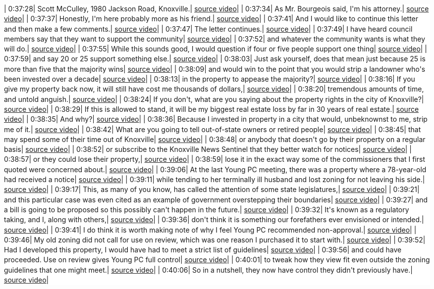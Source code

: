 | 0:37:28| Scott McCulley, 1980 Jackson Road, Knoxville.| [source video](https://archive.org/details/CityCouncil160719?start=2248)|
| 0:37:34| As Mr. Bourgeois said, I'm his attorney.| [source video](https://archive.org/details/CityCouncil160719?start=2254)|
| 0:37:37| Honestly, I'm here probably more as his friend.| [source video](https://archive.org/details/CityCouncil160719?start=2257)|
| 0:37:41| And I would like to continue this letter and then make a few comments.| [source video](https://archive.org/details/CityCouncil160719?start=2261)|
| 0:37:47| The letter continues.| [source video](https://archive.org/details/CityCouncil160719?start=2267)|
| 0:37:49| I have heard council members say that they want to support the community| [source video](https://archive.org/details/CityCouncil160719?start=2269)|
| 0:37:52| and whatever the community wants is what they will do.| [source video](https://archive.org/details/CityCouncil160719?start=2272)|
| 0:37:55| While this sounds good, I would question if four or five people support one thing| [source video](https://archive.org/details/CityCouncil160719?start=2275)|
| 0:37:59| and say 20 or 25 support something else.| [source video](https://archive.org/details/CityCouncil160719?start=2279)|
| 0:38:03| Just ask yourself, does that mean just because 25 is more than five that the majority wins| [source video](https://archive.org/details/CityCouncil160719?start=2283)|
| 0:38:09| and would win to the point that you would strip a landowner who's been invested over a decade| [source video](https://archive.org/details/CityCouncil160719?start=2289)|
| 0:38:13| in the property to appease the majority?| [source video](https://archive.org/details/CityCouncil160719?start=2293)|
| 0:38:16| If you give my property back now, it will still have cost me thousands of dollars,| [source video](https://archive.org/details/CityCouncil160719?start=2296)|
| 0:38:20| tremendous amounts of time, and untold anguish.| [source video](https://archive.org/details/CityCouncil160719?start=2300)|
| 0:38:24| If you don't, what are you saying about the property rights in the city of Knoxville?| [source video](https://archive.org/details/CityCouncil160719?start=2304)|
| 0:38:29| If this is allowed to stand, it will be my biggest real estate loss by far in 30 years of real estate.| [source video](https://archive.org/details/CityCouncil160719?start=2309)|
| 0:38:35| And why?| [source video](https://archive.org/details/CityCouncil160719?start=2315)|
| 0:38:36| Because I invested in property in a city that would, unbeknownst to me, strip me of it.| [source video](https://archive.org/details/CityCouncil160719?start=2316)|
| 0:38:42| What are you going to tell out-of-state owners or retired people| [source video](https://archive.org/details/CityCouncil160719?start=2322)|
| 0:38:45| that may spend some of their time out of Knoxville| [source video](https://archive.org/details/CityCouncil160719?start=2325)|
| 0:38:48| or anybody that doesn't go by their property on a regular basis| [source video](https://archive.org/details/CityCouncil160719?start=2328)|
| 0:38:52| or subscribe to the Knoxville News Sentinel that they better watch for notices| [source video](https://archive.org/details/CityCouncil160719?start=2332)|
| 0:38:57| or they could lose their property,| [source video](https://archive.org/details/CityCouncil160719?start=2337)|
| 0:38:59| lose it in the exact way some of the commissioners that I first quoted were concerned about.| [source video](https://archive.org/details/CityCouncil160719?start=2339)|
| 0:39:06| At the last Young PC meeting, there was a property where a 78-year-old had received a notice| [source video](https://archive.org/details/CityCouncil160719?start=2346)|
| 0:39:11| while tending to her terminally ill husband and lost zoning for not leaving his side.| [source video](https://archive.org/details/CityCouncil160719?start=2351)|
| 0:39:17| This, as many of you know, has called the attention of some state legislatures,| [source video](https://archive.org/details/CityCouncil160719?start=2357)|
| 0:39:21| and this particular case was even cited as an example of government overstepping their boundaries| [source video](https://archive.org/details/CityCouncil160719?start=2361)|
| 0:39:27| and a bill is going to be proposed so this possibly can't happen in the future.| [source video](https://archive.org/details/CityCouncil160719?start=2367)|
| 0:39:32| It's known as a regulatory taking, and I, along with others,| [source video](https://archive.org/details/CityCouncil160719?start=2372)|
| 0:39:36| don't think it is something our forefathers ever envisioned or intended.| [source video](https://archive.org/details/CityCouncil160719?start=2376)|
| 0:39:41| I do think it is worth making note of why I feel Young PC recommended non-approval.| [source video](https://archive.org/details/CityCouncil160719?start=2381)|
| 0:39:46| My old zoning did not call for use on review, which was one reason I purchased it to start with.| [source video](https://archive.org/details/CityCouncil160719?start=2386)|
| 0:39:52| Had I developed this property, I would have had to meet a strict list of guidelines| [source video](https://archive.org/details/CityCouncil160719?start=2392)|
| 0:39:56| and could have proceeded. Use on review gives Young PC full control| [source video](https://archive.org/details/CityCouncil160719?start=2396)|
| 0:40:01| to tweak how they view fit even outside the zoning guidelines that one might meet.| [source video](https://archive.org/details/CityCouncil160719?start=2401)|
| 0:40:06| So in a nutshell, they now have control they didn't previously have.| [source video](https://archive.org/details/CityCouncil160719?start=2406)|